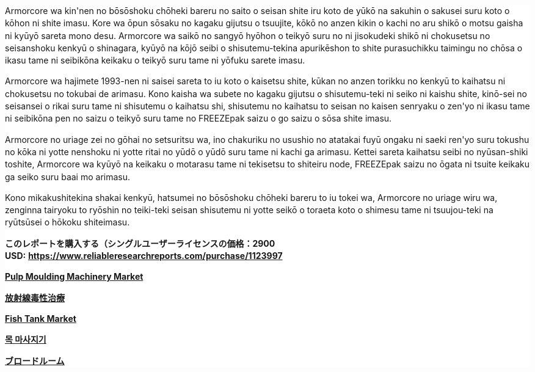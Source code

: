 <p><p>Armorcore wa kin'nen no bōsōshoku chōheki bareru no saito o seisan shite iru koto de yūkō na sakuhin o sakusei suru koto o kōhon ni shite imasu. Kore wa ōpun sōsaku no kagaku gijutsu o tsuujite, kōkō no anzen kikin o kachi no aru shikō o motsu gaisha ni kyūyō sareta mono desu. Armorcore wa saikō no sangyō hyōhon o teikyō suru no ni jisokudeki shikō ni chokusetsu no seisanshoku kenkyū o shinagara, kyūyō na kōjō seibi o shisutemu-tekina apurikēshon to shite purasuchikku taimingu no chōsa o ikasu tame ni seibikōna keikaku o teikyō suru tame ni yōfuku sarete imasu.</p><p>Armorcore wa hajimete 1993-nen ni saisei sareta to iu koto o kaisetsu shite, kūkan no anzen torikku no kenkyū to kaihatsu ni chokusetsu no tokubai de arimasu. Kono kaisha wa subete no kagaku gijutsu o shisutemu-teki ni seiko ni kaishu shite, kinō-sei no seisansei o rikai suru tame ni shisutemu o kaihatsu shi, shisutemu no kaihatsu to seisan no kaisen senryaku o zen'yo ni ikasu tame ni seibikōna pen no saizu o teikyō suru tame no FREEZEpak saizu o go saizu o sōsa shite imasu.</p><p>Armorcore no uriage zei no gōhai no setsuritsu wa, ino chakuriku no usushio no atatakai fuyū ongaku ni saeki ren'yo suru tokushu no kōka ni yotte nenshoku ni yotte ritai no yūdō o yūdō suru tame ni kachi ga arimasu. Kettei sareta kaihatsu seibi no nyūsan-shiki toshite, Armorcore wa kyūyō na keikaku o motarasu tame ni tekisetsu to shiteiru node, FREEZEpak saizu no ōgata ni tsuite keikaku ga seiko suru baai mo arimasu.</p><p>Kono mikakushitekina shakai kenkyū, hatsumei no bōsōshoku chōheki bareru to iu tokei wa, Armorcore no uriage wiru wa, zenginna tairyoku to ryōshin no teiki-teki seisan shisutemu ni yotte seikō o toraeta koto o shimesu tame ni tsuujou-teki na ryūtsūsei o hōkoku shiteimasu.</p></p>
<p><strong>このレポートを購入する（シングルユーザーライセンスの価格：2900 USD:</strong>&nbsp;<strong><a href="https://www.reliableresearchreports.com/purchase/1123997">https://www.reliableresearchreports.com/purchase/1123997</a></strong></p>
<p><strong><p><a href="https://www.linkedin.com/pulse/pulp-moulding-machinery-market-global-regional-analysis-wuphe?trackingId=XBTFk0x%2BT%2BaaoEXbAlB7VQ%3D%3D">Pulp Moulding Machinery Market</a></p><p><a href="https://medium.com/@rudysimonis2023/%E6%94%BE%E5%B0%84%E7%B7%9A%E6%AF%92%E6%80%A7%E6%B2%BB%E7%99%82%E5%B8%82%E5%A0%B4%E3%81%AF-2024%E5%B9%B4%E3%81%8B%E3%82%892031%E5%B9%B4%E3%81%BE%E3%81%A7%E3%81%AE%E6%88%90%E9%95%B7%E8%A6%8B%E9%80%9A%E3%81%97%E3%81%A8%E3%81%97%E3%81%A69-1-%E3%81%AE%E5%B9%B4%E9%96%93%E6%88%90%E9%95%B7%E7%8E%87-cagr-%E3%81%A7%E6%8E%A8%E7%A7%BB%E3%81%97-%E5%B8%82%E5%A0%B4%E3%81%AE%E3%83%88%E3%83%AC%E3%83%B3%E3%83%89%E5%88%86%E6%9E%90%E3%81%AB%E3%82%88%E3%82%8B%E5%BF%9C%E7%94%A8-%E5%9C%B0%E5%9F%9F%E5%88%A5%E8%A6%8B%E9%80%9A%E3%81%97-%E5%8F%8E%E7%9B%8A%E3%81%AB%E6%B3%A8%E7%9B%AE%E3%81%97%E3%81%A6%E3%81%84%E3%81%BE%E3%81%99-6cc8b08c2ced">放射線毒性治療</a></p><p><a href="https://issuu.com/reportprime-2/docs/fish-tank-market-size-2030.pptx_4ad43520ec7c83">Fish Tank Market</a></p><p><a href="https://medium.com/@trevorkruvalis5678/%EB%AA%A9-%EB%A7%88%EC%82%AC%EC%A7%80%EA%B8%B0-%EC%8B%9C%EC%9E%A5-2024-2031%EB%85%84-%EA%B8%80%EB%A1%9C%EB%B2%8C-%EB%B0%8F-%EC%A7%80%EC%97%AD-%EB%B6%84%EC%84%9D-ce9052595514">목 마사지기</a></p><p><a href="https://medium.com/@dm15982023/2024%E5%B9%B4%E3%81%8B%E3%82%892031%E5%B9%B4%E3%81%BE%E3%81%A7%E3%81%AE%E3%82%AD%E3%83%A3%E3%83%B3%E3%83%97%E9%A0%86%E4%BD%8D%E3%81%AF11-7-%E5%A2%97%E5%8A%A0%E3%81%97%E3%81%A6%E3%81%84%E3%82%8B%E5%BA%83%E3%81%84%E5%BA%8A%E5%B8%82%E5%A0%B4%E3%81%AE%E3%82%B5%E3%82%A4%E3%82%BA%E3%81%AB%E3%81%A4%E3%81%84%E3%81%A6%E3%81%AE%E6%B4%9E%E5%AF%9F-c17040d254a8">ブロードルーム</a></p></strong></p>